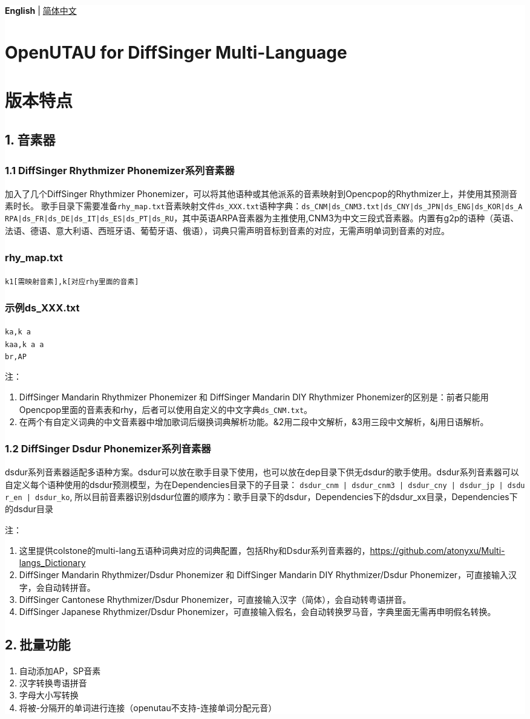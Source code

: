 **English** | [简体中文](README_zh.md)

# OpenUTAU for DiffSinger Multi-Language
# 版本特点
## 1. 音素器
### 1.1 DiffSinger Rhythmizer Phonemizer系列音素器
加入了几个DiffSinger Rhythmizer Phonemizer，可以将其他语种或其他派系的音素映射到Opencpop的Rhythmizer上，并使用其预测音素时长。
歌手目录下需要准备`rhy_map.txt`音素映射文件`ds_XXX.txt`语种字典：`ds_CNM|ds_CNM3.txt|ds_CNY|ds_JPN|ds_ENG|ds_KOR|ds_ARPA|ds_FR|ds_DE|ds_IT|ds_ES|ds_PT|ds_RU`，其中英语ARPA音素器为主推使用,CNM3为中文三段式音素器。内置有g2p的语种（英语、法语、德语、意大利语、西班牙语、葡萄牙语、俄语），词典只需声明音标到音素的对应，无需声明单词到音素的对应。
### rhy_map.txt
```
k1[需映射音素],k[对应rhy里面的音素]
```

### 示例ds_XXX.txt
```
ka,k a
kaa,k a a
br,AP
```

注：
1. DiffSinger Mandarin Rhythmizer Phonemizer 和 DiffSinger Mandarin DIY Rhythmizer Phonemizer的区别是：前者只能用Opencpop里面的音素表和rhy，后者可以使用自定义的中文字典`ds_CNM.txt`。
2. 在两个有自定义词典的中文音素器中增加歌词后缀换词典解析功能。&2用二段中文解析，&3用三段中文解析，&j用日语解析。

### 1.2 DiffSinger Dsdur Phonemizer系列音素器
dsdur系列音素器适配多语种方案。dsdur可以放在歌手目录下使用，也可以放在dep目录下供无dsdur的歌手使用。dsdur系列音素器可以自定义每个语种使用的dsdur预测模型，为在Dependencies目录下的子目录：
`dsdur_cnm | dsdur_cnm3 | dsdur_cny | dsdur_jp | dsdur_en | dsdur_ko`,
所以目前音素器识别dsdur位置的顺序为：歌手目录下的dsdur，Dependencies下的dsdur_xx目录，Dependencies下的dsdur目录

注：
1. 这里提供colstone的multi-lang五语种词典对应的词典配置，包括Rhy和Dsdur系列音素器的，https://github.com/atonyxu/Multi-langs_Dictionary
2. DiffSinger Mandarin Rhythmizer/Dsdur Phonemizer 和 DiffSinger Mandarin DIY Rhythmizer/Dsdur Phonemizer，可直接输入汉字，会自动转拼音。
3. DiffSinger Cantonese Rhythmizer/Dsdur Phonemizer，可直接输入汉字（简体），会自动转粤语拼音。
4. DiffSinger Japanese Rhythmizer/Dsdur Phonemizer，可直接输入假名，会自动转换罗马音，字典里面无需再申明假名转换。

## 2. 批量功能
1. 自动添加AP，SP音素
2. 汉字转换粤语拼音
3. 字母大小写转换
4. 将被-分隔开的单词进行连接（openutau不支持-连接单词分配元音）
